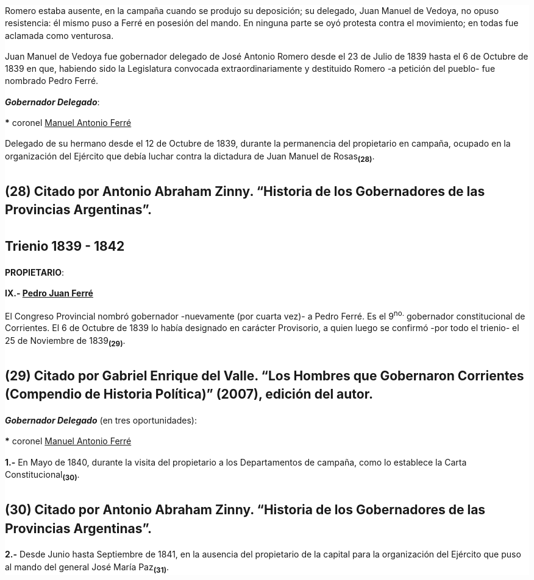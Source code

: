 Romero estaba ausente, en la campaña cuando se produjo su deposición; su delegado, Juan Manuel de Vedoya, no opuso resistencia: él mismo puso a Ferré en posesión del mando. En ninguna parte se oyó protesta contra el movimiento; en todas fue aclamada como venturosa.

Juan Manuel de Vedoya fue gobernador delegado de José Antonio Romero desde el 23 de Julio de 1839 hasta el 6 de Octubre de 1839 en que, habiendo sido la Legislatura convocada extraordinariamente y destituido Romero -a petición del pueblo- fue nombrado Pedro Ferré.

_**Gobernador Delegado**_:

**\*** coronel [Manuel Antonio Ferré](http://descubrircorrientes.com.ar/2012/index.php/543-cronologias/cronologias-del-periodo-independiente/el-poder-ejecutivo-de-la-provincia-de-corrientes/index.php?option=com_content&view=category&id=862&Itemid=519)

Delegado de su hermano desde el 12 de Octubre de 1839, durante la permanencia del propietario en campaña, ocupado en la organización del Ejército que debía luchar contra la dictadura de Juan Manuel de Rosas<sub><strong>(28)</strong></sub>.

## **(28)** Citado por Antonio Abraham Zinny. “Historia de los Gobernadores de las Provincias Argentinas”.

## **Trienio 1839 - 1842**

**PROPIETARIO**:

**IX.- [Pedro Juan Ferré](http://descubrircorrientes.com.ar/2012/index.php/543-cronologias/cronologias-del-periodo-independiente/el-poder-ejecutivo-de-la-provincia-de-corrientes/index.php?option=com_content&view=category&id=711&Itemid=519)**

El Congreso Provincial nombró gobernador -nuevamente (por cuarta vez)- a Pedro Ferré. Es el 9<sup>no.</sup> gobernador constitucional de Corrientes. El 6 de Octubre de 1839 lo había designado en carácter Provisorio, a quien luego se confirmó -por todo el trienio- el 25 de Noviembre de 1839<sub><strong>(29)</strong></sub>.

## **(29)** Citado por Gabriel Enrique del Valle. “Los Hombres que Gobernaron Corrientes (Compendio de Historia Política)” (2007), edición del autor.

**_Gobernador Delegado_** (en tres oportunidades):

**\*** coronel [Manuel Antonio Ferré](http://descubrircorrientes.com.ar/2012/index.php/543-cronologias/cronologias-del-periodo-independiente/el-poder-ejecutivo-de-la-provincia-de-corrientes/index.php?option=com_content&view=category&id=862&Itemid=519)

**1.-** En Mayo de 1840, durante la visita del propietario a los Departamentos de campaña, como lo establece la Carta Constitucional<sub><strong>(30)</strong></sub>.

## **(30)** Citado por Antonio Abraham Zinny. “Historia de los Gobernadores de las Provincias Argentinas”.

**2.-** Desde Junio hasta Septiembre de 1841, en la ausencia del propietario de la capital para la organización del Ejército que puso al mando del general José María Paz<sub><strong>(31)</strong></sub>.
